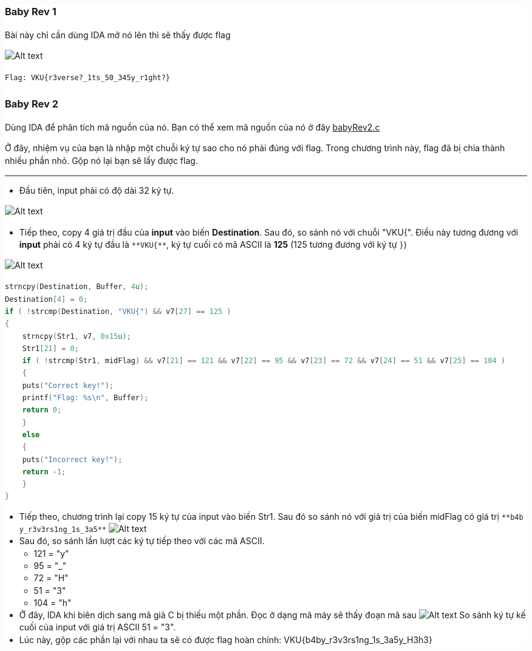 ### Baby Rev 1

Bài này chỉ cần dùng IDA mở nó lên thì sẽ thấy được flag

![Alt text](/img/vsl-internal-2023/image31.png)

`Flag: VKU{r3verse?_1ts_50_345y_r1ght?}`

### Baby Rev 2

Dùng IDA để phân tích mã nguồn của nó.
Bạn có thể xem mã nguồn của nó ở đây [babyRev2.c](../challenge/dist/babyRev2.c)

Ở đây, nhiệm vụ của bạn là nhập một chuỗi ký tự sao cho nó phải đúng với flag.
Trong chương trình này, flag đã bị chia thành nhiều phần nhỏ. Gộp nó lại bạn sẽ lấy được flag.

---

- Đầu tiên, input phải có độ dài 32 ký tự.

![Alt text](/img/vsl-internal-2023/image32.png)

- Tiếp theo, copy 4 giá trị đầu của **input** vào biến **Destination**. Sau đó, so sánh nó với chuỗi "VKU{". Điều này tương đương với **input** phải có 4 ký tự đầu là `**VKU{**`, ký tự cuối có mã ASCII là **125** (125 tương đương với ký tự `}`)

![Alt text](/img/vsl-internal-2023/image33.png)

```c
strncpy(Destination, Buffer, 4u);
Destination[4] = 0;
if ( !strcmp(Destination, "VKU{") && v7[27] == 125 )
{
    strncpy(Str1, v7, 0x15u);
    Str1[21] = 0;
    if ( !strcmp(Str1, midFlag) && v7[21] == 121 && v7[22] == 95 && v7[23] == 72 && v7[24] == 51 && v7[25] == 104 )
    {
    puts("Correct key!");
    printf("Flag: %s\n", Buffer);
    return 0;
    }
    else
    {
    puts("Incorrect key!");
    return -1;
    }
}
```

- Tiếp theo, chương trình lại copy 15 ký tự của input vào biến Str1. Sau đó so sánh nó với giá trị của biến midFlag có giá trị `**b4by_r3v3rs1ng_1s_3a5**`
![Alt text](/img/vsl-internal-2023/image34.png)
- Sau đó, so sánh lần lượt các ký tự tiếp theo với các mã ASCII.
   - 121 = "y"
   - 95 = "_"
   - 72 = "H"
   - 51 = "3"
   - 104 = "h"
- Ở đây, IDA khi biên dịch sang mã giả C bị thiếu một phần. Đọc ở dạng mã máy sẽ thấy đoạn mã sau
![Alt text](/img/vsl-internal-2023/image35.png)
So sánh ký tự kế cuối của input với giá trị ASCII 51 = "3".
- Lúc này, gộp các phần lại với nhau ta sẽ có được flag hoàn chỉnh: VKU{b4by_r3v3rs1ng_1s_3a5y_H3h3}
